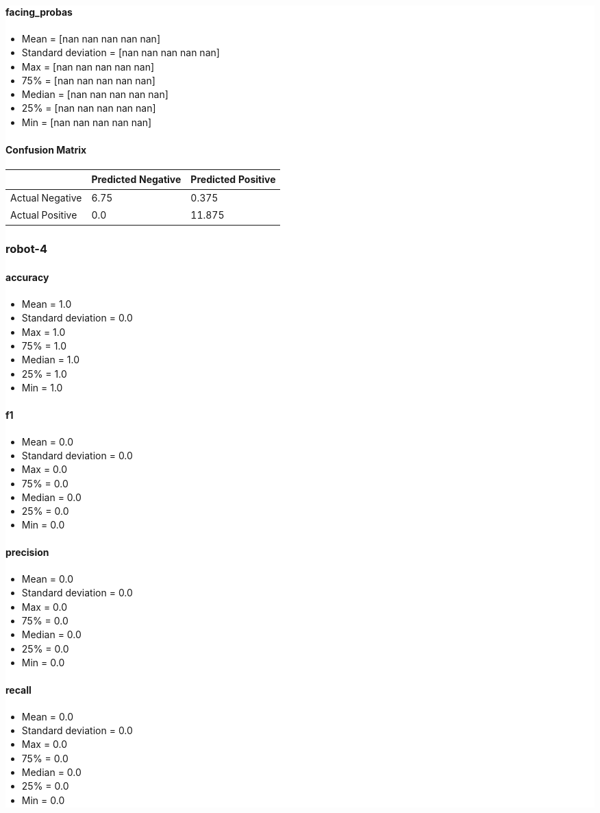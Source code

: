 #### facing_probas
- Mean = [nan nan nan nan nan]
- Standard deviation = [nan nan nan nan nan]
- Max = [nan nan nan nan nan]
- 75% = [nan nan nan nan nan]
- Median = [nan nan nan nan nan]
- 25% = [nan nan nan nan nan]
- Min = [nan nan nan nan nan]

#### Confusion Matrix
|  | Predicted Negative | Predicted Positive |
| --- | --- | --- |
| Actual Negative | 6.75 | 0.375 |
| Actual Positive | 0.0 | 11.875 |

### robot-4
#### accuracy
- Mean = 1.0
- Standard deviation = 0.0
- Max = 1.0
- 75% = 1.0
- Median = 1.0
- 25% = 1.0
- Min = 1.0

#### f1
- Mean = 0.0
- Standard deviation = 0.0
- Max = 0.0
- 75% = 0.0
- Median = 0.0
- 25% = 0.0
- Min = 0.0

#### precision
- Mean = 0.0
- Standard deviation = 0.0
- Max = 0.0
- 75% = 0.0
- Median = 0.0
- 25% = 0.0
- Min = 0.0

#### recall
- Mean = 0.0
- Standard deviation = 0.0
- Max = 0.0
- 75% = 0.0
- Median = 0.0
- 25% = 0.0
- Min = 0.0
